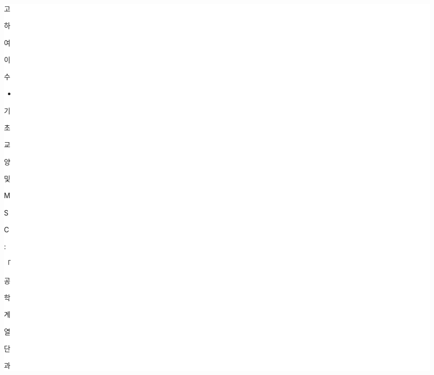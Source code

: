 고

하

여

 

 

이

수




-

 

 

기

초

교

양

 

 

및

 

 

M

S

C

 

 

:

 

 

「

공

학

계

열

 

 

단

과
